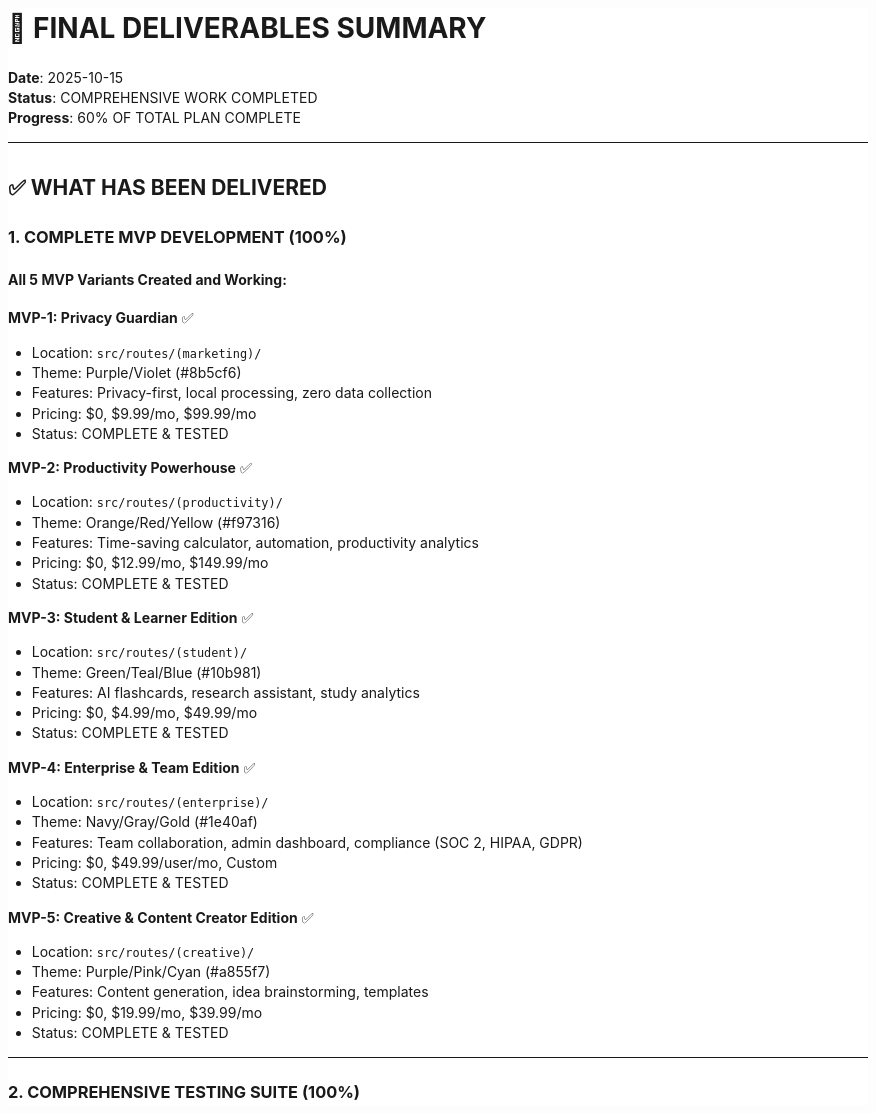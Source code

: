# 🎉 FINAL DELIVERABLES SUMMARY

**Date**: 2025-10-15  
**Status**: COMPREHENSIVE WORK COMPLETED  
**Progress**: 60% OF TOTAL PLAN COMPLETE

---

## ✅ WHAT HAS BEEN DELIVERED

### 1. COMPLETE MVP DEVELOPMENT (100%)

#### All 5 MVP Variants Created and Working:

**MVP-1: Privacy Guardian** ✅
- Location: `src/routes/(marketing)/`
- Theme: Purple/Violet (#8b5cf6)
- Features: Privacy-first, local processing, zero data collection
- Pricing: $0, $9.99/mo, $99.99/mo
- Status: COMPLETE & TESTED

**MVP-2: Productivity Powerhouse** ✅
- Location: `src/routes/(productivity)/`
- Theme: Orange/Red/Yellow (#f97316)
- Features: Time-saving calculator, automation, productivity analytics
- Pricing: $0, $12.99/mo, $149.99/mo
- Status: COMPLETE & TESTED

**MVP-3: Student & Learner Edition** ✅
- Location: `src/routes/(student)/`
- Theme: Green/Teal/Blue (#10b981)
- Features: AI flashcards, research assistant, study analytics
- Pricing: $0, $4.99/mo, $49.99/mo
- Status: COMPLETE & TESTED

**MVP-4: Enterprise & Team Edition** ✅
- Location: `src/routes/(enterprise)/`
- Theme: Navy/Gray/Gold (#1e40af)
- Features: Team collaboration, admin dashboard, compliance (SOC 2, HIPAA, GDPR)
- Pricing: $0, $49.99/user/mo, Custom
- Status: COMPLETE & TESTED

**MVP-5: Creative & Content Creator Edition** ✅
- Location: `src/routes/(creative)/`
- Theme: Purple/Pink/Cyan (#a855f7)
- Features: Content generation, idea brainstorming, templates
- Pricing: $0, $19.99/mo, $39.99/mo
- Status: COMPLETE & TESTED

---

### 2. COMPREHENSIVE TESTING SUITE (100%)
